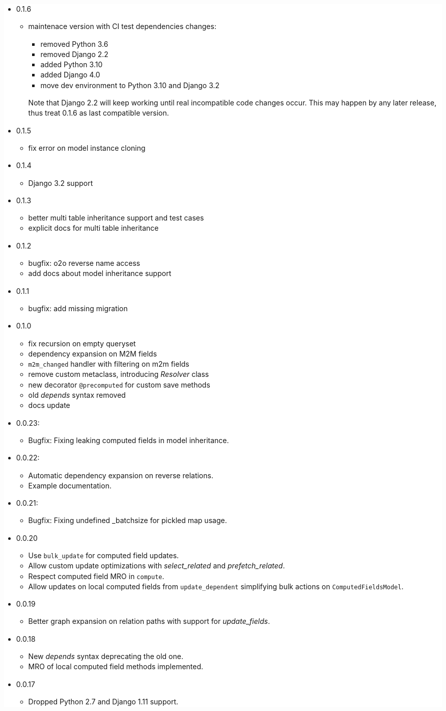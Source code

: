 - 0.1.6
    - maintenace version with CI test dependencies changes:
        - removed Python 3.6
        - removed Django 2.2
        - added Python 3.10
        - added Django 4.0
        - move dev environment to Python 3.10 and Django 3.2

      Note that Django 2.2 will keep working until real incompatible code changes occur.
      This may happen by any later release, thus treat 0.1.6 as last compatible version.

- 0.1.5
    - fix error on model instance cloning
- 0.1.4
    - Django 3.2 support
- 0.1.3
    - better multi table inheritance support and test cases
    - explicit docs for multi table inheritance
- 0.1.2
    - bugfix: o2o reverse name access
    - add docs about model inheritance support
- 0.1.1
    - bugfix: add missing migration
- 0.1.0
    - fix recursion on empty queryset
    - dependency expansion on M2M fields
    - `m2m_changed` handler with filtering on m2m fields
    - remove custom metaclass, introducing *Resolver* class
    - new decorator `@precomputed` for custom save methods
    - old *depends* syntax removed
    - docs update
- 0.0.23:
    - Bugfix: Fixing leaking computed fields in model inheritance.
- 0.0.22:
    - Automatic dependency expansion on reverse relations.
    - Example documentation.
- 0.0.21:
    - Bugfix: Fixing undefined _batchsize for pickled map usage.
- 0.0.20
    - Use `bulk_update` for computed field updates.
    - Allow custom update optimizations with *select_related* and *prefetch_related*.
    - Respect computed field MRO in `compute`.
    - Allow updates on local computed fields from `update_dependent` simplifying bulk actions on `ComputedFieldsModel`.
- 0.0.19
    - Better graph expansion on relation paths with support for *update_fields*.
- 0.0.18
    - New *depends* syntax deprecating the old one.
    - MRO of local computed field methods implemented.
- 0.0.17
    - Dropped Python 2.7 and Django 1.11 support.
